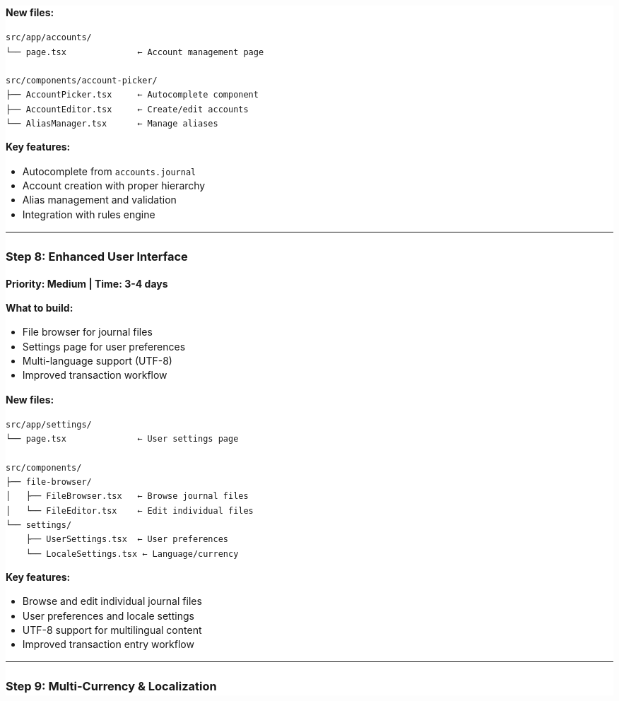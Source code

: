 **New files:**

```
src/app/accounts/
└── page.tsx              ← Account management page

src/components/account-picker/
├── AccountPicker.tsx     ← Autocomplete component
├── AccountEditor.tsx     ← Create/edit accounts
└── AliasManager.tsx      ← Manage aliases
```

**Key features:**

- Autocomplete from `accounts.journal`
- Account creation with proper hierarchy
- Alias management and validation
- Integration with rules engine

---

### **Step 8: Enhanced User Interface**

**Priority: Medium | Time: 3-4 days**

**What to build:**

- File browser for journal files
- Settings page for user preferences
- Multi-language support (UTF-8)
- Improved transaction workflow

**New files:**

```
src/app/settings/
└── page.tsx              ← User settings page

src/components/
├── file-browser/
│   ├── FileBrowser.tsx   ← Browse journal files
│   └── FileEditor.tsx    ← Edit individual files
└── settings/
    ├── UserSettings.tsx  ← User preferences
    └── LocaleSettings.tsx ← Language/currency
```

**Key features:**

- Browse and edit individual journal files
- User preferences and locale settings
- UTF-8 support for multilingual content
- Improved transaction entry workflow

---

### **Step 9: Multi-Currency & Localization**
